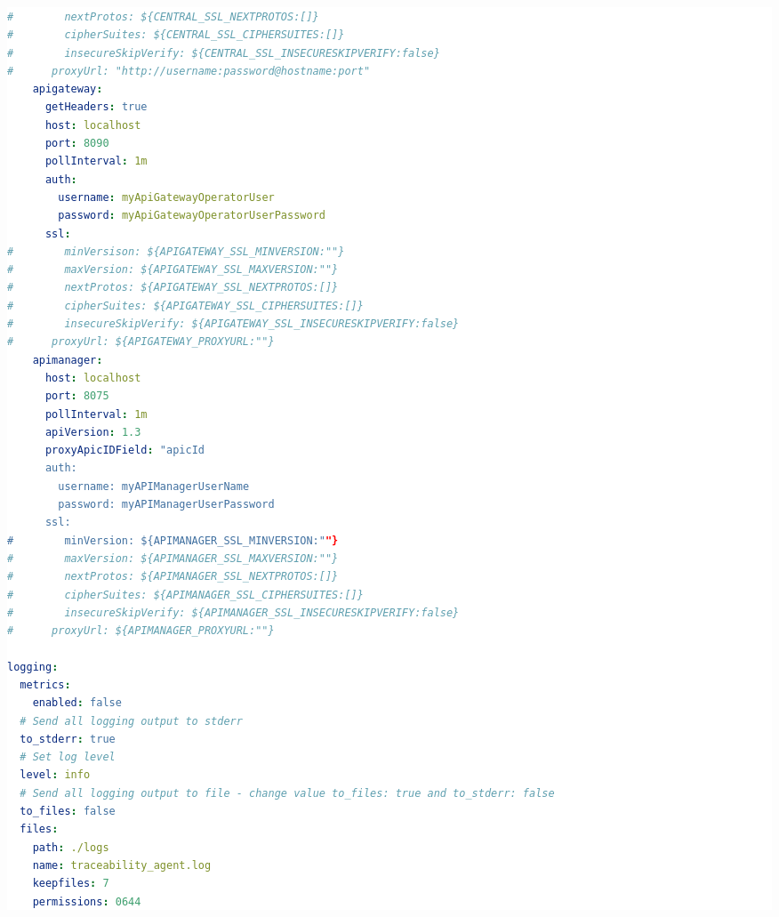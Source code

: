 ```yaml
#        nextProtos: ${CENTRAL_SSL_NEXTPROTOS:[]}
#        cipherSuites: ${CENTRAL_SSL_CIPHERSUITES:[]}
#        insecureSkipVerify: ${CENTRAL_SSL_INSECURESKIPVERIFY:false}
#      proxyUrl: "http://username:password@hostname:port"
    apigateway:
      getHeaders: true
      host: localhost
      port: 8090
      pollInterval: 1m
      auth:
        username: myApiGatewayOperatorUser
        password: myApiGatewayOperatorUserPassword
      ssl:
#        minVersison: ${APIGATEWAY_SSL_MINVERSION:""}
#        maxVersion: ${APIGATEWAY_SSL_MAXVERSION:""}
#        nextProtos: ${APIGATEWAY_SSL_NEXTPROTOS:[]}
#        cipherSuites: ${APIGATEWAY_SSL_CIPHERSUITES:[]}
#        insecureSkipVerify: ${APIGATEWAY_SSL_INSECURESKIPVERIFY:false}
#      proxyUrl: ${APIGATEWAY_PROXYURL:""}
    apimanager:
      host: localhost
      port: 8075
      pollInterval: 1m
      apiVersion: 1.3
      proxyApicIDField: "apicId
      auth:
        username: myAPIManagerUserName
        password: myAPIManagerUserPassword
      ssl:
#        minVersion: ${APIMANAGER_SSL_MINVERSION:""}
#        maxVersion: ${APIMANAGER_SSL_MAXVERSION:""}
#        nextProtos: ${APIMANAGER_SSL_NEXTPROTOS:[]}
#        cipherSuites: ${APIMANAGER_SSL_CIPHERSUITES:[]}
#        insecureSkipVerify: ${APIMANAGER_SSL_INSECURESKIPVERIFY:false}
#      proxyUrl: ${APIMANAGER_PROXYURL:""}

logging:
  metrics:
    enabled: false
  # Send all logging output to stderr
  to_stderr: true
  # Set log level
  level: info
  # Send all logging output to file - change value to_files: true and to_stderr: false
  to_files: false
  files:
    path: ./logs
    name: traceability_agent.log
    keepfiles: 7
    permissions: 0644
```
